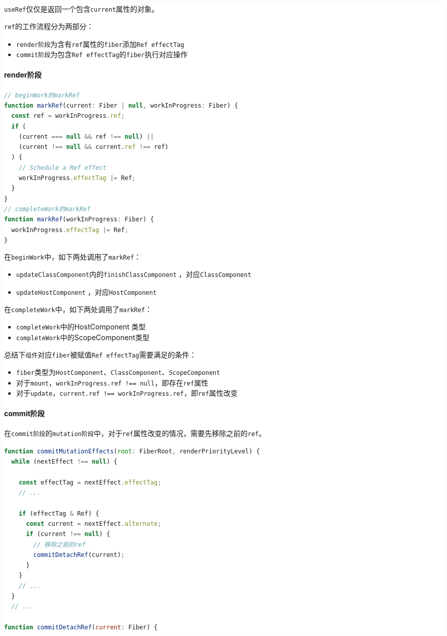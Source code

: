 `useRef`仅仅是返回一个包含`current`属性的对象。



`ref`的工作流程分为两部分：

- `render阶段`为含有`ref`属性的`fiber`添加`Ref effectTag`
- `commit阶段`为包含`Ref effectTag`的`fiber`执行对应操作

#### render阶段

```js
// beginWork的markRef
function markRef(current: Fiber | null, workInProgress: Fiber) {
  const ref = workInProgress.ref;
  if (
    (current === null && ref !== null) ||
    (current !== null && current.ref !== ref)
  ) {
    // Schedule a Ref effect
    workInProgress.effectTag |= Ref;
  }
}
// completeWork的markRef
function markRef(workInProgress: Fiber) {
  workInProgress.effectTag |= Ref;
}
```

在`beginWork`中，如下两处调用了`markRef`：

- `updateClassComponent`内的`finishClassComponent` ，对应`ClassComponent`

- `updateHostComponent` ，对应`HostComponent`

在`completeWork`中，如下两处调用了`markRef`：

- `completeWork`中的HostComponent 类型
- `completeWork`中的ScopeComponent类型

总结下`组件`对应`fiber`被赋值`Ref effectTag`需要满足的条件：

- `fiber`类型为`HostComponent`、`ClassComponent`、`ScopeComponent`
- 对于`mount`，`workInProgress.ref !== null`，即存在`ref`属性
- 对于`update`，`current.ref !== workInProgress.ref`，即`ref`属性改变



#### commit阶段


在`commit阶段`的`mutation阶段`中，对于`ref`属性改变的情况，需要先移除之前的`ref`。

```js
function commitMutationEffects(root: FiberRoot, renderPriorityLevel) {
  while (nextEffect !== null) {

    const effectTag = nextEffect.effectTag;
    // ...

    if (effectTag & Ref) {
      const current = nextEffect.alternate;
      if (current !== null) {
        // 移除之前的ref
        commitDetachRef(current);
      }
    }
    // ...
  }
  // ...
  
function commitDetachRef(current: Fiber) {
```